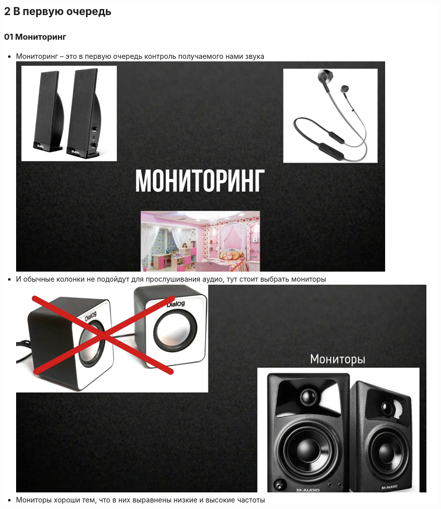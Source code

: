 ## **2 В первую очередь**

### **01 Мониторинг**

- Мониторинг – это в первую очередь контроль получаемого нами звука
![](_png/Pasted%20image%2020221017093616.png)
- И обычные колонки не подойдут для прослушивания аудио, тут стоит выбрать мониторы
![](_png/Pasted%20image%2020221017093621.png)
- Мониторы хороши тем, что в них выравнены низкие и высокие частоты